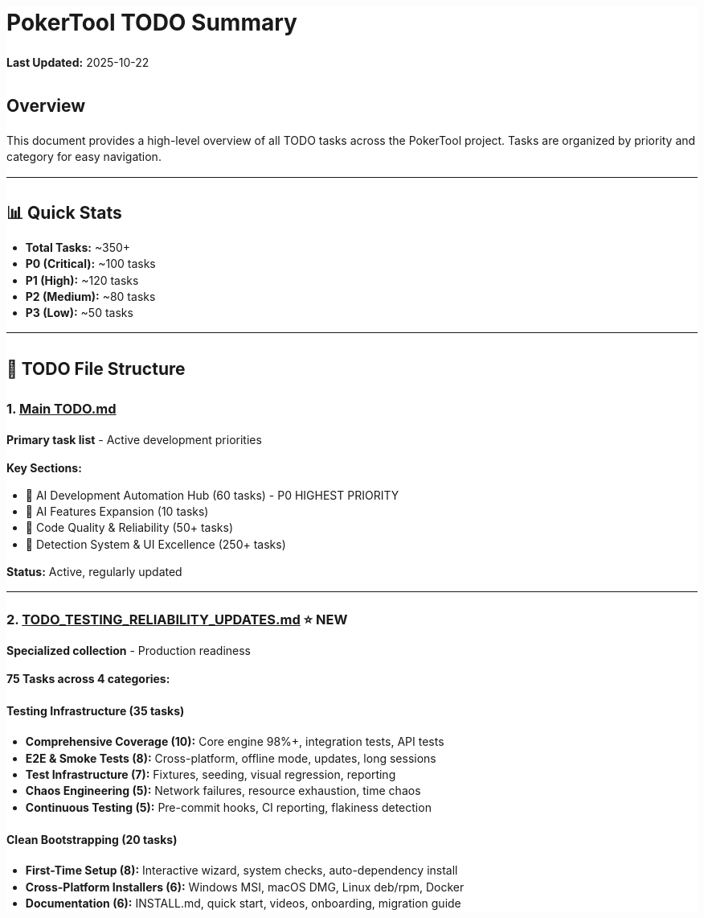 # PokerTool TODO Summary

**Last Updated:** 2025-10-22

## Overview

This document provides a high-level overview of all TODO tasks across the PokerTool project. Tasks are organized by priority and category for easy navigation.

---

## 📊 Quick Stats

- **Total Tasks:** ~350+
- **P0 (Critical):** ~100 tasks
- **P1 (High):** ~120 tasks  
- **P2 (Medium):** ~80 tasks
- **P3 (Low):** ~50 tasks

---

## 📁 TODO File Structure

### 1. [Main TODO.md](./TODO.md)
**Primary task list** - Active development priorities

**Key Sections:**
- 🚀 AI Development Automation Hub (60 tasks) - P0 HIGHEST PRIORITY
- 🧠 AI Features Expansion (10 tasks)
- 🔧 Code Quality & Reliability (50+ tasks)
- 🎨 Detection System & UI Excellence (250+ tasks)

**Status:** Active, regularly updated

---

### 2. [TODO_TESTING_RELIABILITY_UPDATES.md](./TODO_TESTING_RELIABILITY_UPDATES.md) ⭐ NEW
**Specialized collection** - Production readiness

**75 Tasks across 4 categories:**

#### Testing Infrastructure (35 tasks)
- **Comprehensive Coverage (10):** Core engine 98%+, integration tests, API tests
- **E2E & Smoke Tests (8):** Cross-platform, offline mode, updates, long sessions
- **Test Infrastructure (7):** Fixtures, seeding, visual regression, reporting
- **Chaos Engineering (5):** Network failures, resource exhaustion, time chaos
- **Continuous Testing (5):** Pre-commit hooks, CI reporting, flakiness detection

#### Clean Bootstrapping (20 tasks)
- **First-Time Setup (8):** Interactive wizard, system checks, auto-dependency install
- **Cross-Platform Installers (6):** Windows MSI, macOS DMG, Linux deb/rpm, Docker
- **Documentation (6):** INSTALL.md, quick start, videos, onboarding, migration guide
